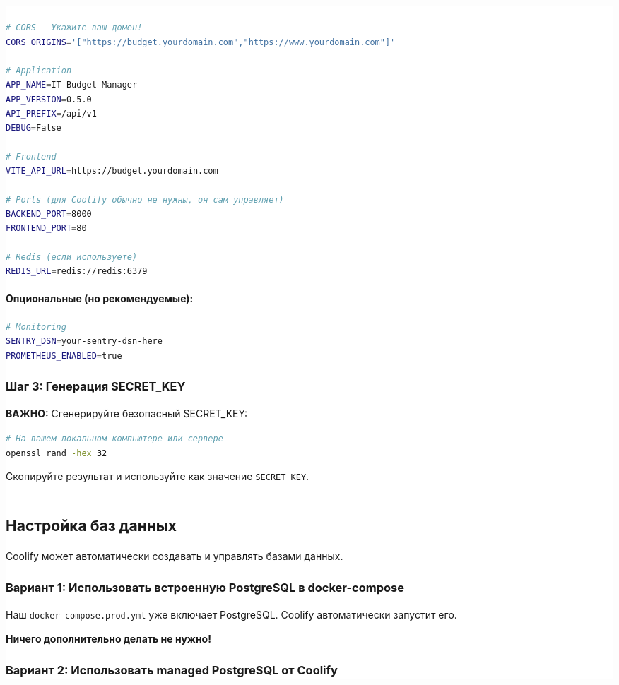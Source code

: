 ```bash

# CORS - Укажите ваш домен!
CORS_ORIGINS='["https://budget.yourdomain.com","https://www.yourdomain.com"]'

# Application
APP_NAME=IT Budget Manager
APP_VERSION=0.5.0
API_PREFIX=/api/v1
DEBUG=False

# Frontend
VITE_API_URL=https://budget.yourdomain.com

# Ports (для Coolify обычно не нужны, он сам управляет)
BACKEND_PORT=8000
FRONTEND_PORT=80

# Redis (если используете)
REDIS_URL=redis://redis:6379
```

#### Опциональные (но рекомендуемые):

```bash
# Monitoring
SENTRY_DSN=your-sentry-dsn-here
PROMETHEUS_ENABLED=true
```

### Шаг 3: Генерация SECRET_KEY

**ВАЖНО:** Сгенерируйте безопасный SECRET_KEY:

```bash
# На вашем локальном компьютере или сервере
openssl rand -hex 32
```

Скопируйте результат и используйте как значение `SECRET_KEY`.

---

## Настройка баз данных

Coolify может автоматически создавать и управлять базами данных.

### Вариант 1: Использовать встроенную PostgreSQL в docker-compose

Наш `docker-compose.prod.yml` уже включает PostgreSQL. Coolify автоматически запустит его.

**Ничего дополнительно делать не нужно!**

### Вариант 2: Использовать managed PostgreSQL от Coolify
